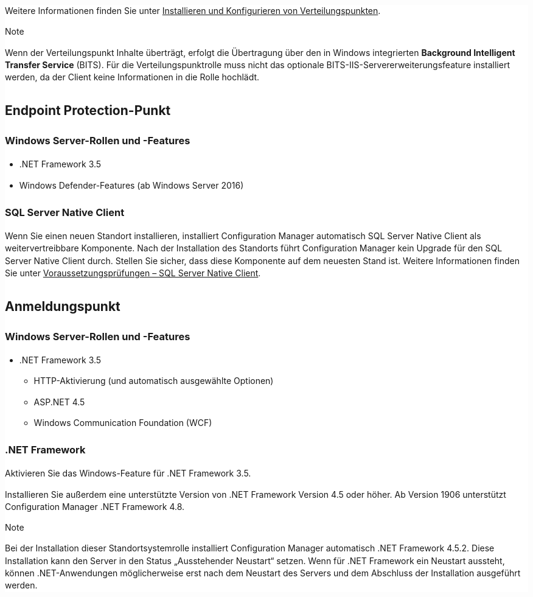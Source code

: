 Weitere Informationen finden Sie unter [Installieren und Konfigurieren von Verteilungspunkten](../../servers/deploy/configure/install-and-configure-distribution-points.md#bkmk_config-pxe).


> [!NOTE]  
> Wenn der Verteilungspunkt Inhalte überträgt, erfolgt die Übertragung über den in Windows integrierten **Background Intelligent Transfer Service** (BITS). Für die Verteilungspunktrolle muss nicht das optionale BITS-IIS-Servererweiterungsfeature installiert werden, da der Client keine Informationen in die Rolle hochlädt.  


## <a name="endpoint-protection-point"></a><a name="bkmk_2012EPPpreq"></a> Endpoint Protection-Punkt  

### <a name="windows-server-roles-and-features"></a>Windows Server-Rollen und -Features  

- .NET Framework 3.5

- Windows Defender-Features (ab Windows Server 2016)  

### <a name="sql-server-native-client"></a>SQL Server Native Client

Wenn Sie einen neuen Standort installieren, installiert Configuration Manager automatisch SQL Server Native Client als weitervertreibbare Komponente. Nach der Installation des Standorts führt Configuration Manager kein Upgrade für den SQL Server Native Client durch. Stellen Sie sicher, dass diese Komponente auf dem neuesten Stand ist. Weitere Informationen finden Sie unter [Voraussetzungsprüfungen – SQL Server Native Client](../../servers/deploy/install/list-of-prerequisite-checks.md#sql-server-native-client).


## <a name="enrollment-point"></a><a name="bkmk_2012Enrollpreq"></a> Anmeldungspunkt  

### <a name="windows-server-roles-and-features"></a>Windows Server-Rollen und -Features

- .NET Framework 3.5

    - HTTP-Aktivierung (und automatisch ausgewählte Optionen)  

    - ASP.NET 4.5  

    - Windows Communication Foundation (WCF)<!-- SCCMDocs issue #1168 -->  

### <a name="net-framework"></a>.NET Framework

Aktivieren Sie das Windows-Feature für .NET Framework 3.5.

Installieren Sie außerdem eine unterstützte Version von .NET Framework Version 4.5 oder höher. Ab Version 1906 unterstützt Configuration Manager .NET Framework 4.8.

> [!Note]
> Bei der Installation dieser Standortsystemrolle installiert Configuration Manager automatisch .NET Framework 4.5.2. Diese Installation kann den Server in den Status „Ausstehender Neustart“ setzen. Wenn für .NET Framework ein Neustart aussteht, können .NET-Anwendungen möglicherweise erst nach dem Neustart des Servers und dem Abschluss der Installation ausgeführt werden.  
